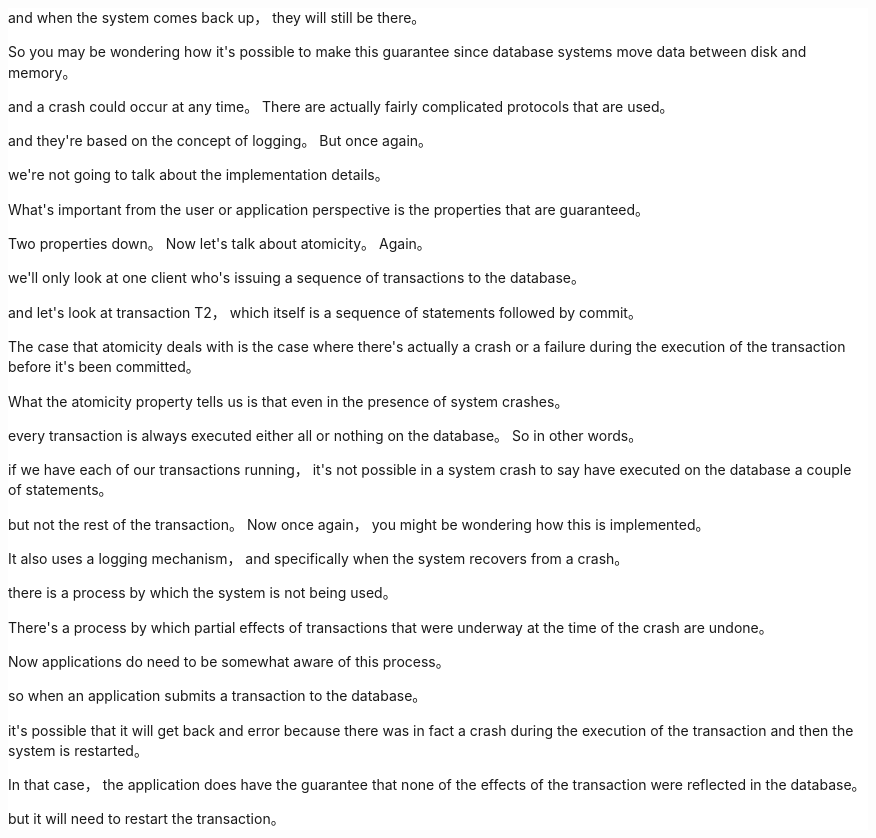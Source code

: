  and when the system comes back up， they will still be there。

 So you may be wondering how it's possible to make this guarantee since database systems move data between disk and memory。

 and a crash could occur at any time。 There are actually fairly complicated protocols that are used。

 and they're based on the concept of logging。 But once again。

 we're not going to talk about the implementation details。

 What's important from the user or application perspective is the properties that are guaranteed。

 Two properties down。 Now let's talk about atomicity。 Again。

 we'll only look at one client who's issuing a sequence of transactions to the database。

 and let's look at transaction T2， which itself is a sequence of statements followed by commit。

 The case that atomicity deals with is the case where there's actually a crash or a failure during the execution of the transaction before it's been committed。

 What the atomicity property tells us is that even in the presence of system crashes。

 every transaction is always executed either all or nothing on the database。 So in other words。

 if we have each of our transactions running， it's not possible in a system crash to say have executed on the database a couple of statements。

 but not the rest of the transaction。 Now once again， you might be wondering how this is implemented。

 It also uses a logging mechanism， and specifically when the system recovers from a crash。

 there is a process by which the system is not being used。

 There's a process by which partial effects of transactions that were underway at the time of the crash are undone。

 Now applications do need to be somewhat aware of this process。

 so when an application submits a transaction to the database。

 it's possible that it will get back and error because there was in fact a crash during the execution of the transaction and then the system is restarted。

 In that case， the application does have the guarantee that none of the effects of the transaction were reflected in the database。

 but it will need to restart the transaction。
